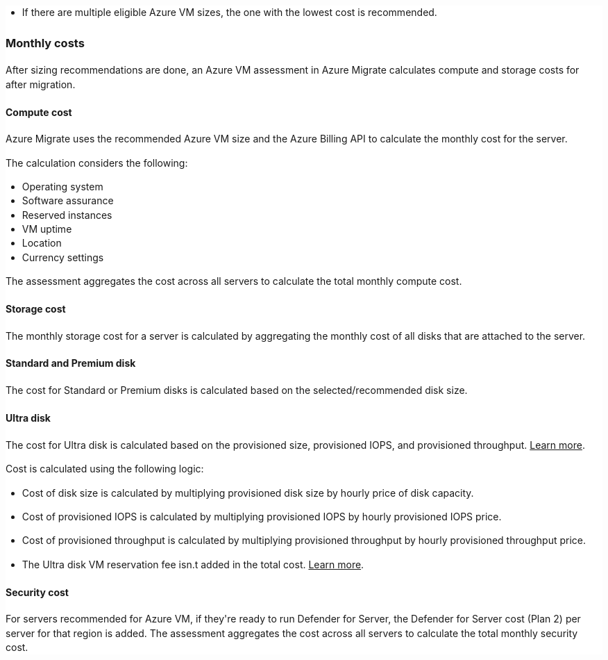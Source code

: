 - If there are multiple eligible Azure VM sizes, the one with the lowest cost is recommended.  
 
### Monthly costs 
 
After sizing recommendations are done, an Azure VM assessment in Azure Migrate calculates compute and storage costs for after migration.  
 
#### Compute cost 
 
Azure Migrate uses the recommended Azure VM size and the Azure Billing API to calculate the monthly cost for the server.  
 
The calculation considers the following:  
 
- Operating system  
- Software assurance 
- Reserved instances  
- VM uptime  
- Location  
- Currency settings  
 
The assessment aggregates the cost across all servers to calculate the total monthly compute cost.  
 
#### Storage cost 
 
The monthly storage cost for a server is calculated by aggregating the monthly cost of all disks that are attached to the server. 
 
#### Standard and Premium disk 
 
The cost for Standard or Premium disks is calculated based on the selected/recommended disk size.  
 
#### Ultra disk 
 
The cost for Ultra disk is calculated based on the provisioned size, provisioned IOPS, and provisioned throughput. [Learn more](https://azure.microsoft.com/pricing/details/managed-disks/). 
 
Cost is calculated using the following logic: 
 
- Cost of disk size is calculated by multiplying provisioned disk size by hourly price of disk capacity. 
 
- Cost of provisioned IOPS is calculated by multiplying provisioned IOPS by hourly provisioned IOPS price.  
 
- Cost of provisioned throughput is calculated by multiplying provisioned throughput by hourly provisioned throughput price.  
 
- The Ultra disk VM reservation fee isn.t added in the total cost. [Learn more](https://azure.microsoft.com/pricing/details/managed-disks/). 
 
 
#### Security cost 
 
For servers recommended for Azure VM, if they're ready to run Defender for Server, the Defender for Server cost (Plan 2) per server for that region is added. The assessment aggregates the cost across all servers to calculate the total monthly security cost.  
 